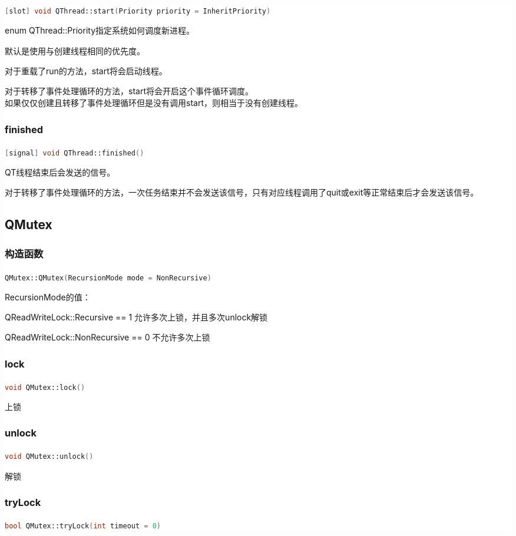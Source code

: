 ```c++
[slot] void QThread::start(Priority priority = InheritPriority)
```

enum QThread::Priority指定系统如何调度新进程。

默认是使用与创建线程相同的优先度。

对于重载了run的方法，start将会启动线程。

对于转移了事件处理循环的方法，start将会开启这个事件循环调度。  
如果仅仅创建且转移了事件处理循环但是没有调用start，则相当于没有创建线程。

### finished

```c++
[signal] void QThread::finished()
```

QT线程结束后会发送的信号。

对于转移了事件处理循环的方法，一次任务结束并不会发送该信号，只有对应线程调用了quit或exit等正常结束后才会发送该信号。


## QMutex

### 构造函数

```c++
QMutex::QMutex(RecursionMode mode = NonRecursive)
```

RecursionMode的值：

QReadWriteLock::Recursive == 1 允许多次上锁，并且多次unlock解锁

QReadWriteLock::NonRecursive == 0 不允许多次上锁

### lock

```c++
void QMutex::lock() 
```

上锁  

### unlock

```c++
void QMutex::unlock()
```

解锁

### tryLock

```c++
bool QMutex::tryLock(int timeout = 0)  
```
